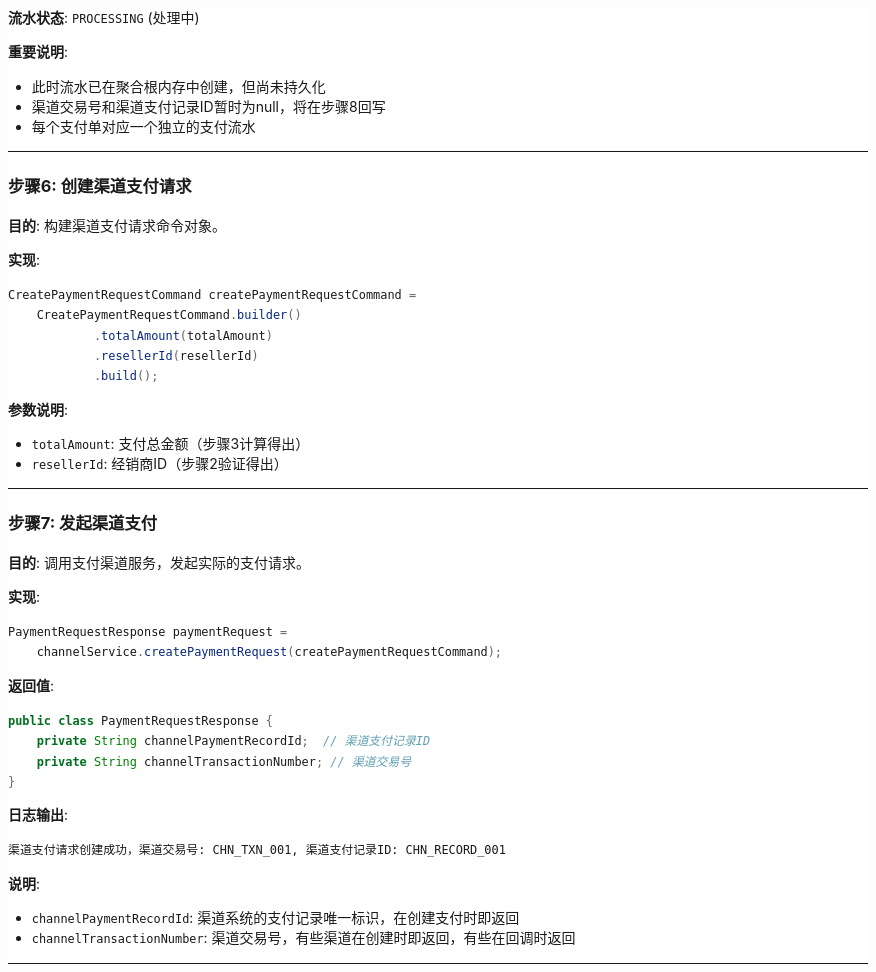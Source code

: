 **流水状态**: `PROCESSING` (处理中)

**重要说明**:
- 此时流水已在聚合根内存中创建，但尚未持久化
- 渠道交易号和渠道支付记录ID暂时为null，将在步骤8回写
- 每个支付单对应一个独立的支付流水

---

### 步骤6: 创建渠道支付请求

**目的**: 构建渠道支付请求命令对象。

**实现**:
```java
CreatePaymentRequestCommand createPaymentRequestCommand = 
    CreatePaymentRequestCommand.builder()
            .totalAmount(totalAmount)
            .resellerId(resellerId)
            .build();
```

**参数说明**:
- `totalAmount`: 支付总金额（步骤3计算得出）
- `resellerId`: 经销商ID（步骤2验证得出）

---

### 步骤7: 发起渠道支付

**目的**: 调用支付渠道服务，发起实际的支付请求。

**实现**:
```java
PaymentRequestResponse paymentRequest = 
    channelService.createPaymentRequest(createPaymentRequestCommand);
```

**返回值**:
```java
public class PaymentRequestResponse {
    private String channelPaymentRecordId;  // 渠道支付记录ID
    private String channelTransactionNumber; // 渠道交易号
}
```

**日志输出**:
```
渠道支付请求创建成功，渠道交易号: CHN_TXN_001, 渠道支付记录ID: CHN_RECORD_001
```

**说明**:
- `channelPaymentRecordId`: 渠道系统的支付记录唯一标识，在创建支付时即返回
- `channelTransactionNumber`: 渠道交易号，有些渠道在创建时即返回，有些在回调时返回

---
